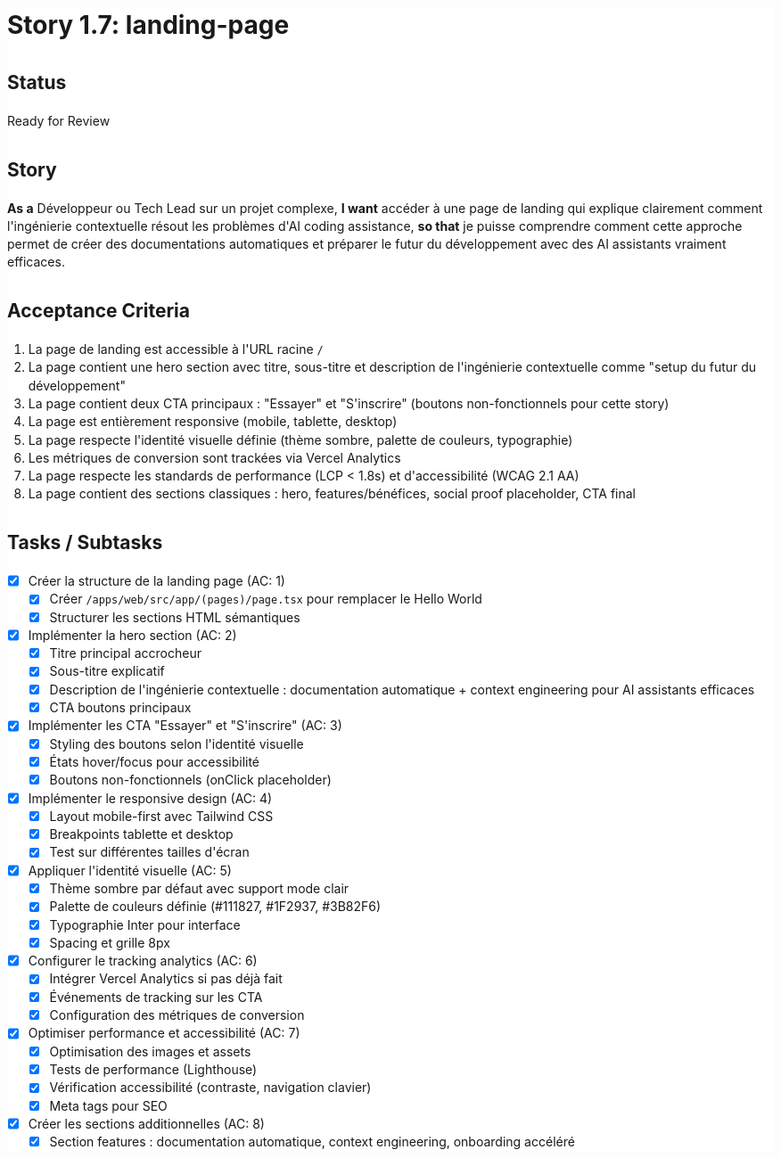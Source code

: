 # Story 1.7: landing-page

## Status
Ready for Review

## Story
**As a** Développeur ou Tech Lead sur un projet complexe,
**I want** accéder à une page de landing qui explique clairement comment l'ingénierie contextuelle résout les problèmes d'AI coding assistance,
**so that** je puisse comprendre comment cette approche permet de créer des documentations automatiques et préparer le futur du développement avec des AI assistants vraiment efficaces.

## Acceptance Criteria
1. La page de landing est accessible à l'URL racine `/` 
2. La page contient une hero section avec titre, sous-titre et description de l'ingénierie contextuelle comme "setup du futur du développement"
3. La page contient deux CTA principaux : "Essayer" et "S'inscrire" (boutons non-fonctionnels pour cette story)
4. La page est entièrement responsive (mobile, tablette, desktop)
5. La page respecte l'identité visuelle définie (thème sombre, palette de couleurs, typographie)
6. Les métriques de conversion sont trackées via Vercel Analytics
7. La page respecte les standards de performance (LCP < 1.8s) et d'accessibilité (WCAG 2.1 AA)
8. La page contient des sections classiques : hero, features/bénéfices, social proof placeholder, CTA final

## Tasks / Subtasks
- [x] Créer la structure de la landing page (AC: 1)
  - [x] Créer `/apps/web/src/app/(pages)/page.tsx` pour remplacer le Hello World
  - [x] Structurer les sections HTML sémantiques
- [x] Implémenter la hero section (AC: 2)
  - [x] Titre principal accrocheur
  - [x] Sous-titre explicatif 
  - [x] Description de l'ingénierie contextuelle : documentation automatique + context engineering pour AI assistants efficaces
  - [x] CTA boutons principaux
- [x] Implémenter les CTA "Essayer" et "S'inscrire" (AC: 3)
  - [x] Styling des boutons selon l'identité visuelle
  - [x] États hover/focus pour accessibilité
  - [x] Boutons non-fonctionnels (onClick placeholder)
- [x] Implémenter le responsive design (AC: 4)
  - [x] Layout mobile-first avec Tailwind CSS
  - [x] Breakpoints tablette et desktop
  - [x] Test sur différentes tailles d'écran
- [x] Appliquer l'identité visuelle (AC: 5)
  - [x] Thème sombre par défaut avec support mode clair
  - [x] Palette de couleurs définie (#111827, #1F2937, #3B82F6)
  - [x] Typographie Inter pour interface
  - [x] Spacing et grille 8px
- [x] Configurer le tracking analytics (AC: 6)
  - [x] Intégrer Vercel Analytics si pas déjà fait
  - [x] Événements de tracking sur les CTA
  - [x] Configuration des métriques de conversion
- [x] Optimiser performance et accessibilité (AC: 7)
  - [x] Optimisation des images et assets
  - [x] Tests de performance (Lighthouse)
  - [x] Vérification accessibilité (contraste, navigation clavier)
  - [x] Meta tags pour SEO
- [x] Créer les sections additionnelles (AC: 8)
  - [x] Section features : documentation automatique, context engineering, onboarding accéléré
